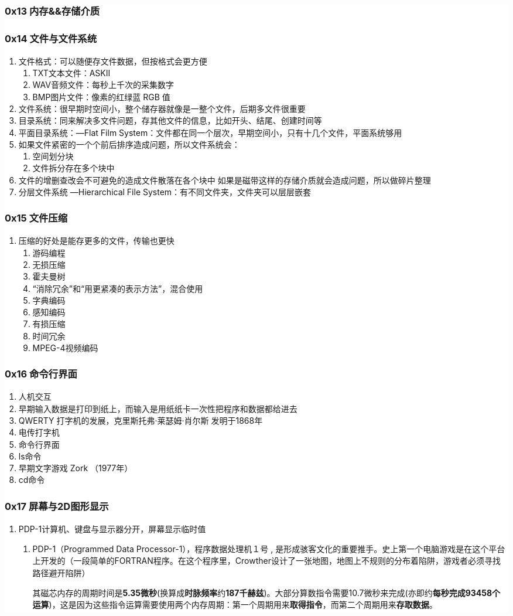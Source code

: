 ### 0x13 内存&&存储介质



###  0x14 文件与文件系统

1. 文件格式：可以随便存文件数据，但按格式会更方便
   1. TXT文本文件：ASKII
   2. WAV音频文件：每秒上千次的采集数字
   3. BMP图片文件：像素的红绿蓝 RGB 值
2. 文件系统：很早期时空间小，整个储存器就像是一整个文件，后期多文件很重要
3. 目录系统：同来解决多文件问题，存其他文件的信息，比如开头、结尾、创建时间等
4. 平面目录系统：—Flat Film System：文件都在同一个层次，早期空间小，只有十几个文件，平面系统够用
5. 如果文件紧密的一个个前后排序造成问题，所以文件系统会：
   1. 空间划分块
   2. 文件拆分存在多个块中
6. 文件的增删查改会不可避免的造成文件散落在各个块中
   如果是磁带这样的存储介质就会造成问题，所以做碎片整理
7. 分层文件系统 —Hierarchical File System：有不同文件夹，文件夹可以层层嵌套

### 0x15 文件压缩

1. 压缩的好处是能存更多的文件，传输也更快
   1. 游码编程
   2. 无损压缩
   3. 霍夫曼树
   4. “消除冗余”和“用更紧凑的表示方法”，混合使用
   5. 字典编码
   6. 感知编码
   7. 有损压缩
   8. 时间冗余
   9. MPEG-4视频编码

### 0x16 命令行界面

1. 人机交互
2. 早期输入数据是打印到纸上，而输入是用纸纸卡一次性把程序和数据都给进去
3. QWERTY 打字机的发展，克里斯托弗·莱瑟姆·肖尔斯 发明于1868年
4. 电传打字机
5. 命令行界面
6. ls命令
7. 早期文字游戏  Zork （1977年）
8. cd命令

### 0x17 屏幕与2D图形显示

1. PDP-1计算机、键盘与显示器分开，屏幕显示临时值
   1. PDP-1（Programmed Data Processor-1），程序数据处理机１号 , 是形成骇客文化的重要推手。史上第一个电脑游戏是在这个平台上开发的（一段简单的FORTRAN程序。在这个程序里，Crowther设计了一张地图，地图上不规则的分布着陷阱，游戏者必须寻找路径避开陷阱）

      其磁芯内存的周期时间是**5.35微秒**(换算成**时脉频率**约**187千赫兹**)。大部分算数指令需要10.7微秒来完成(亦即约**每秒完成93458个运算**)，这是因为这些指令运算需要使用两个内存周期：第一个周期用来**取得指令**，而第二个周期用来**存取数据**。
